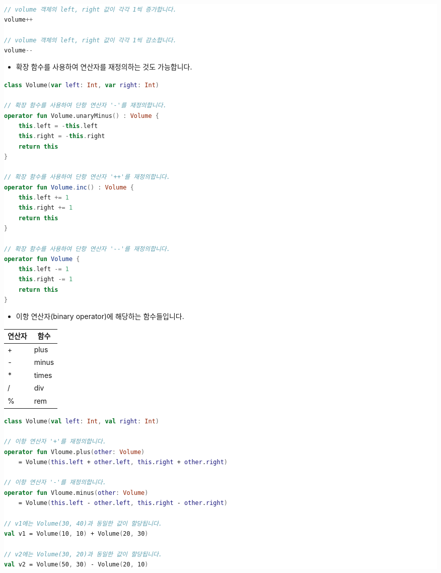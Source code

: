 ~~~kotlin
// volume 객체의 left, right 값이 각각 1씩 증가합니다.
volume++

// volume 객체의 left, right 값이 각각 1씩 감소합니다.
volume--
~~~
* 확장 함수를 사용하여 연산자를 재정의하는 것도 가능합니다.
~~~kotlin
class Volume(var left: Int, var right: Int)

// 확장 함수를 사용하여 단항 연산자 '-'를 재정의합니다.
operator fun Volume.unaryMinus() : Volume {
    this.left = -this.left
    this.right = -this.right
    return this
}

// 확장 함수를 사용하여 단항 연산자 '++'를 재정의합니다.
operator fun Volume.inc() : Volume {
    this.left += 1
    this.right += 1
    return this
}

// 확장 함수를 사용하여 단항 연산자 '--'를 재정의합니다.
operator fun Volume {
    this.left -= 1
    this.right -= 1
    return this
}
~~~

* 이항 연산자(binary operator)에 해당하는 함수들입니다.

| 연산자  | 함수 |
| -----  | ----  |
|   +   | plus|
|   -   | minus|
|   *   | times|
|   /   | div|
|   %   | rem|
~~~kotlin
class Volume(val left: Int, val right: Int)

// 이항 연산자 '+'를 재정의합니다.
operator fun Vloume.plus(other: Volume)
    = Volume(this.left + other.left, this.right + other.right)

// 이항 연산자 '-'를 재정의합니다.
operator fun Vloume.minus(other: Volume)
    = Volume(this.left - other.left, this.right - other.right)

// v1에는 Volume(30, 40)과 동일한 값이 할당됩니다.
val v1 = Volume(10, 10) + Volume(20, 30)

// v2에는 Volume(30, 20)과 동일한 값이 할당됩니다.
val v2 = Volume(50, 30) - Volume(20, 10)
~~~
